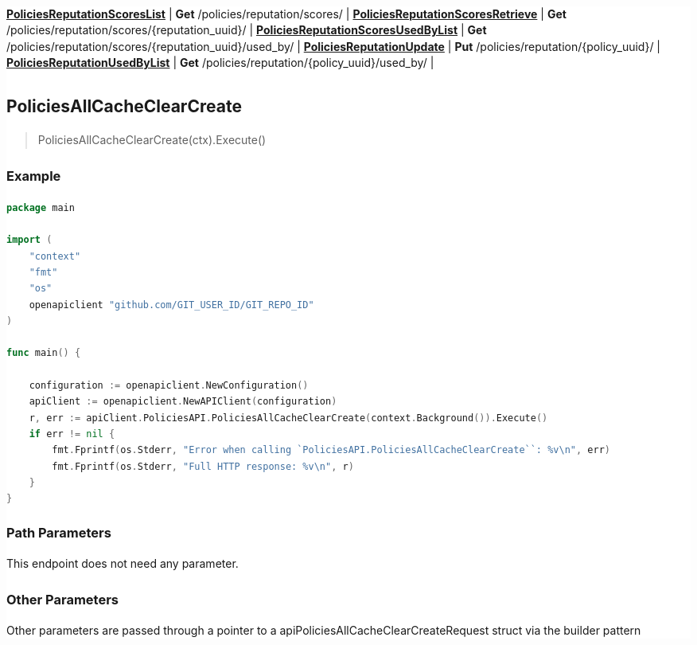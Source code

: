 [**PoliciesReputationScoresList**](PoliciesAPI.md#PoliciesReputationScoresList) | **Get** /policies/reputation/scores/ | 
[**PoliciesReputationScoresRetrieve**](PoliciesAPI.md#PoliciesReputationScoresRetrieve) | **Get** /policies/reputation/scores/{reputation_uuid}/ | 
[**PoliciesReputationScoresUsedByList**](PoliciesAPI.md#PoliciesReputationScoresUsedByList) | **Get** /policies/reputation/scores/{reputation_uuid}/used_by/ | 
[**PoliciesReputationUpdate**](PoliciesAPI.md#PoliciesReputationUpdate) | **Put** /policies/reputation/{policy_uuid}/ | 
[**PoliciesReputationUsedByList**](PoliciesAPI.md#PoliciesReputationUsedByList) | **Get** /policies/reputation/{policy_uuid}/used_by/ | 



## PoliciesAllCacheClearCreate

> PoliciesAllCacheClearCreate(ctx).Execute()





### Example

```go
package main

import (
	"context"
	"fmt"
	"os"
	openapiclient "github.com/GIT_USER_ID/GIT_REPO_ID"
)

func main() {

	configuration := openapiclient.NewConfiguration()
	apiClient := openapiclient.NewAPIClient(configuration)
	r, err := apiClient.PoliciesAPI.PoliciesAllCacheClearCreate(context.Background()).Execute()
	if err != nil {
		fmt.Fprintf(os.Stderr, "Error when calling `PoliciesAPI.PoliciesAllCacheClearCreate``: %v\n", err)
		fmt.Fprintf(os.Stderr, "Full HTTP response: %v\n", r)
	}
}
```

### Path Parameters

This endpoint does not need any parameter.

### Other Parameters

Other parameters are passed through a pointer to a apiPoliciesAllCacheClearCreateRequest struct via the builder pattern
